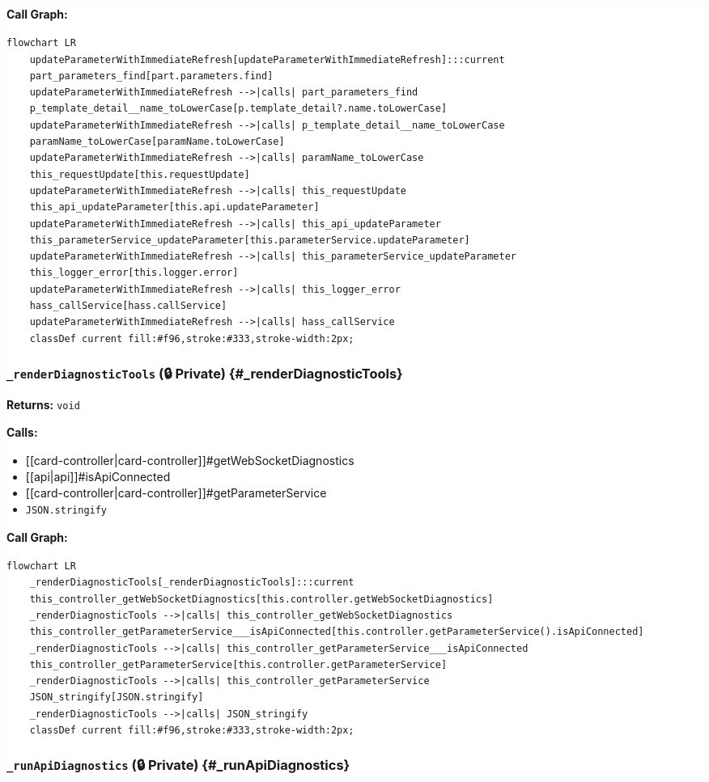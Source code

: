 **Call Graph:**

```mermaid
flowchart LR
    updateParameterWithImmediateRefresh[updateParameterWithImmediateRefresh]:::current
    part_parameters_find[part.parameters.find]
    updateParameterWithImmediateRefresh -->|calls| part_parameters_find
    p_template_detail__name_toLowerCase[p.template_detail?.name.toLowerCase]
    updateParameterWithImmediateRefresh -->|calls| p_template_detail__name_toLowerCase
    paramName_toLowerCase[paramName.toLowerCase]
    updateParameterWithImmediateRefresh -->|calls| paramName_toLowerCase
    this_requestUpdate[this.requestUpdate]
    updateParameterWithImmediateRefresh -->|calls| this_requestUpdate
    this_api_updateParameter[this.api.updateParameter]
    updateParameterWithImmediateRefresh -->|calls| this_api_updateParameter
    this_parameterService_updateParameter[this.parameterService.updateParameter]
    updateParameterWithImmediateRefresh -->|calls| this_parameterService_updateParameter
    this_logger_error[this.logger.error]
    updateParameterWithImmediateRefresh -->|calls| this_logger_error
    hass_callService[hass.callService]
    updateParameterWithImmediateRefresh -->|calls| hass_callService
    classDef current fill:#f96,stroke:#333,stroke-width:2px;
```

### `_renderDiagnosticTools` (🔒 Private) {#_renderDiagnosticTools}

**Returns:** `void`

**Calls:**

- [[card-controller|card-controller]]#getWebSocketDiagnostics
- [[api|api]]#isApiConnected
- [[card-controller|card-controller]]#getParameterService
- `JSON.stringify`

**Call Graph:**

```mermaid
flowchart LR
    _renderDiagnosticTools[_renderDiagnosticTools]:::current
    this_controller_getWebSocketDiagnostics[this.controller.getWebSocketDiagnostics]
    _renderDiagnosticTools -->|calls| this_controller_getWebSocketDiagnostics
    this_controller_getParameterService___isApiConnected[this.controller.getParameterService().isApiConnected]
    _renderDiagnosticTools -->|calls| this_controller_getParameterService___isApiConnected
    this_controller_getParameterService[this.controller.getParameterService]
    _renderDiagnosticTools -->|calls| this_controller_getParameterService
    JSON_stringify[JSON.stringify]
    _renderDiagnosticTools -->|calls| JSON_stringify
    classDef current fill:#f96,stroke:#333,stroke-width:2px;
```

### `_runApiDiagnostics` (🔒 Private) {#_runApiDiagnostics}
